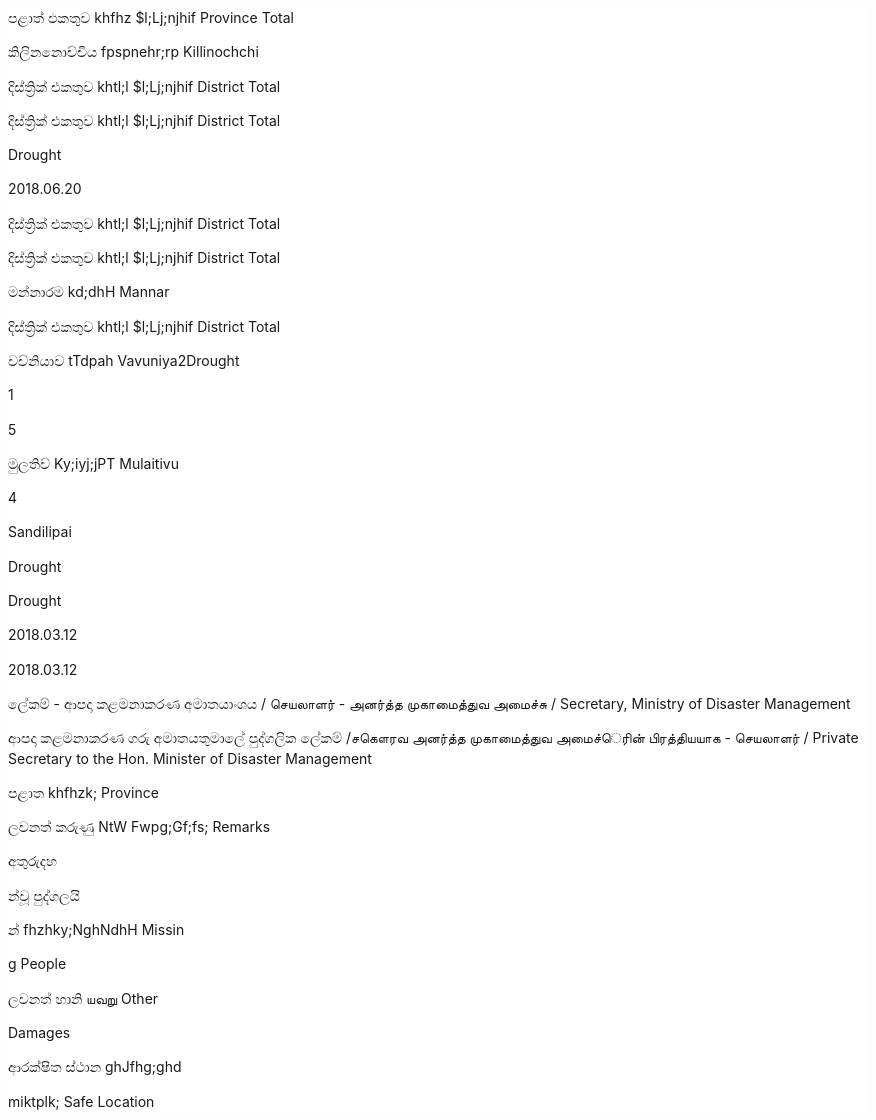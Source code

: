 පළාත් ඵකතුව khfhz $l;Lj;njhif Province Total

කිලිනනොච්චිය fpspnehr;rp Killinochchi

දිස්ත්‍රික් එකතුව khtl;l $l;Lj;njhif District Total

දිස්ත්‍රික් එකතුව khtl;l $l;Lj;njhif District Total

Drought

2018.06.20

දිස්ත්‍රික් එකතුව khtl;l $l;Lj;njhif District Total

දිස්ත්‍රික් එකතුව khtl;l $l;Lj;njhif District Total

මන්නාරම kd;dhH Mannar

දිස්ත්‍රික් එකතුව khtl;l $l;Lj;njhif District Total

වව්නියාව tTdpah Vavuniya2Drought

1

5

මුලතිව් Ky;iyj;jPT Mulaitivu

4

Sandilipai

Drought

Drought

2018.03.12

2018.03.12

ලේකම් - ආපදා කළමනාකරණ අමාතයාංශය / செயலாளர் - அனர்த்த முகாமைத்துவ அமைச்சு / Secretary, Ministry of Disaster Management

ආපදා කළමනාකරණ ගරු අමාතයතුමාලේ පුද්ගලික ලේකම් /சகௌரவ அனர்த்த முகாமைத்துவ அமைச்ெரின் பிரத்தியயாக - செயலாளர் / Private Secretary to the Hon. Minister of Disaster Management

පළාත khfhzk; Province

ලවනත් කරුණු NtW Fwpg;Gf;fs; Remarks

අතුරුදහ

න්වූ පුද්ගලයි

න් fhzhky;NghNdhH Missin

g People

ලවනත් හානි யவ​று Other

Damages

ආරක්ෂිත ස්ථාන ghJfhg;ghd

miktplk; Safe Location
